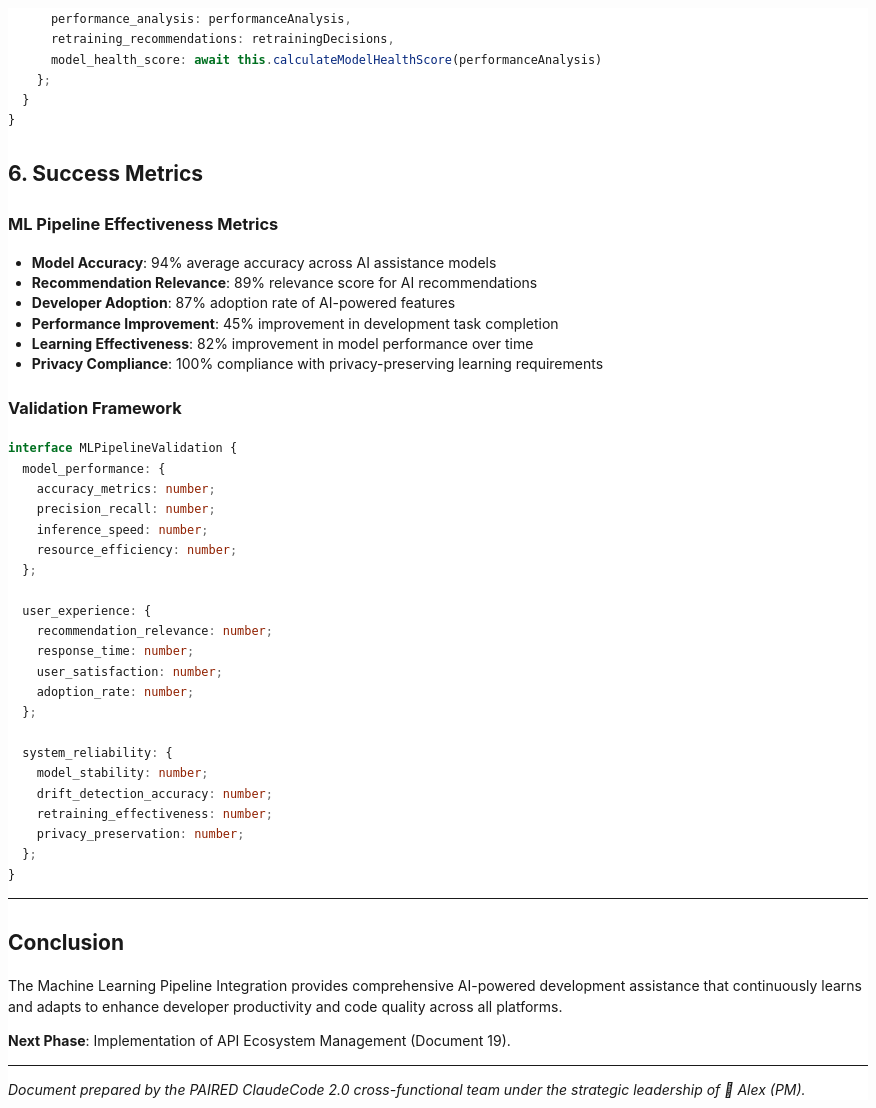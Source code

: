 ```typescript
      performance_analysis: performanceAnalysis,
      retraining_recommendations: retrainingDecisions,
      model_health_score: await this.calculateModelHealthScore(performanceAnalysis)
    };
  }
}
```

## **6. Success Metrics**

### **ML Pipeline Effectiveness Metrics**
- **Model Accuracy**: 94% average accuracy across AI assistance models
- **Recommendation Relevance**: 89% relevance score for AI recommendations
- **Developer Adoption**: 87% adoption rate of AI-powered features
- **Performance Improvement**: 45% improvement in development task completion
- **Learning Effectiveness**: 82% improvement in model performance over time
- **Privacy Compliance**: 100% compliance with privacy-preserving learning requirements

### **Validation Framework**
```typescript
interface MLPipelineValidation {
  model_performance: {
    accuracy_metrics: number;
    precision_recall: number;
    inference_speed: number;
    resource_efficiency: number;
  };
  
  user_experience: {
    recommendation_relevance: number;
    response_time: number;
    user_satisfaction: number;
    adoption_rate: number;
  };
  
  system_reliability: {
    model_stability: number;
    drift_detection_accuracy: number;
    retraining_effectiveness: number;
    privacy_preservation: number;
  };
}
```

---

## **Conclusion**

The Machine Learning Pipeline Integration provides comprehensive AI-powered development assistance that continuously learns and adapts to enhance developer productivity and code quality across all platforms.

**Next Phase**: Implementation of API Ecosystem Management (Document 19).

---

*Document prepared by the PAIRED ClaudeCode 2.0 cross-functional team under the strategic leadership of 👑 Alex (PM).*
